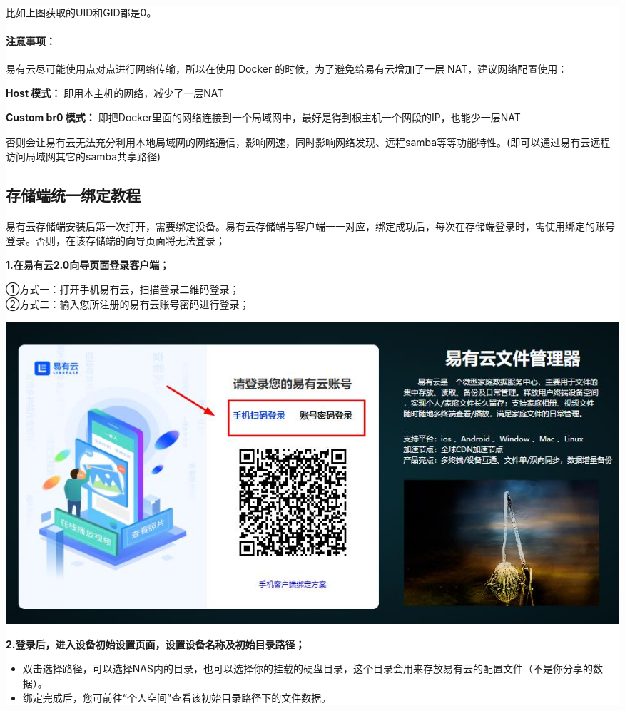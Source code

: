 比如上图获取的UID和GID都是0。


#### 注意事项：

易有云尽可能使用点对点进行网络传输，所以在使用 Docker 的时候，为了避免给易有云增加了一层 NAT，建议网络配置使用：

**Host 模式：**
即用本主机的网络，减少了一层NAT

**Custom br0 模式：**
即把Docker里面的网络连接到一个局域网中，最好是得到根主机一个网段的IP，也能少一层NAT

否则会让易有云无法充分利用本地局域网的网络通信，影响网速，同时影响网络发现、远程samba等等功能特性。(即可以通过易有云远程访问局域网其它的samba共享路径)




## 存储端统一绑定教程

易有云存储端安装后第一次打开，需要绑定设备。易有云存储端与客户端一一对应，绑定成功后，每次在存储端登录时，需使用绑定的账号登录。否则，在该存储端的向导页面将无法登录；

**1.在易有云2.0向导页面登录客户端；**

 ①方式一：打开手机易有云，扫描登录二维码登录；<br/>
 ②方式二：输入您所注册的易有云账号密码进行登录；

![bs1.jpg](./tutorial/NAS/BindingSoftware/bs1.jpg)

**2.登录后，进入设备初始设置页面，设置设备名称及初始目录路径；**
* 双击选择路径，可以选择NAS内的目录，也可以选择你的挂载的硬盘目录，这个目录会用来存放易有云的配置文件（不是你分享的数据）。
* 绑定完成后，您可前往“个人空间”查看该初始目录路径下的文件数据。
